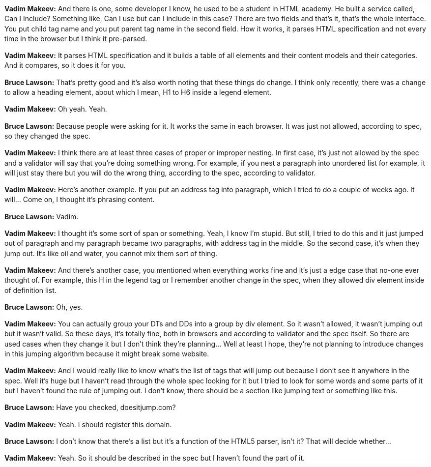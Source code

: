 **Vadim Makeev:** And there is one, some developer I know, he used to be a student in HTML academy. He built a service called, Can I Include? Something like, Can I use but can I include in this case? There are two fields and that’s it, that’s the whole interface. You put child tag name and you put parent tag name in the second field. How it works, it parses HTML specification and not every time in the browser but I think it pre-parsed.

**Vadim Makeev:** It parses HTML specification and it builds a table of all elements and their content models and their categories. And it compares, so it does it for you.

**Bruce Lawson:** That’s pretty good and it’s also worth noting that these things do change. I think only recently, there was a change to allow a heading element, about which I mean, H1 to H6 inside a legend element.

**Vadim Makeev:** Oh yeah. Yeah.

**Bruce Lawson:** Because people were asking for it. It works the same in each browser. It was just not allowed, according to spec, so they changed the spec.

**Vadim Makeev:** I think there are at least three cases of proper or improper nesting. In first case, it’s just not allowed by the spec and a validator will say that you’re doing something wrong. For example, if you nest a paragraph into unordered list for example, it will just stay there but you will do the wrong thing, according to the spec, according to validator.

**Vadim Makeev:** Here’s another example. If you put an address tag into paragraph, which I tried to do a couple of weeks ago. It will… Come on, I thought it’s phrasing content.

**Bruce Lawson:** Vadim.

**Vadim Makeev:** I thought it’s some sort of span or something. Yeah, I know I’m stupid. But still, I tried to do this and it just jumped out of paragraph and my paragraph became two paragraphs, with address tag in the middle. So the second case, it’s when they jump out. It’s like oil and water, you cannot mix them sort of thing.

**Vadim Makeev:** And there’s another case, you mentioned when everything works fine and it’s just a edge case that no-one ever thought of. For example, this H in the legend tag or I remember another change in the spec, when they allowed div element inside of definition list.

**Bruce Lawson:** Oh, yes.

**Vadim Makeev:** You can actually group your DTs and DDs into a group by div element. So it wasn’t allowed, it wasn’t jumping out but it wasn’t valid. So these days, it’s totally fine, both in browsers and according to validator and the spec itself. So there are used cases when they change it but I don’t think they’re planning… Well at least I hope, they’re not planning to introduce changes in this jumping algorithm because it might break some website.

**Vadim Makeev:** And I would really like to know what’s the list of tags that will jump out because I don’t see it anywhere in the spec. Well it’s huge but I haven’t read through the whole spec looking for it but I tried to look for some words and some parts of it but I haven’t found the rule of jumping out. I don’t know, there should be a section like jumping text or something like this.

**Bruce Lawson:** Have you checked, doesitjump.com?

**Vadim Makeev:** Yeah. I should register this domain.

**Bruce Lawson:** I don’t know that there’s a list but it’s a function of the HTML5 parser, isn’t it? That will decide whether…

**Vadim Makeev:** Yeah. So it should be described in the spec but I haven’t found the part of it.
